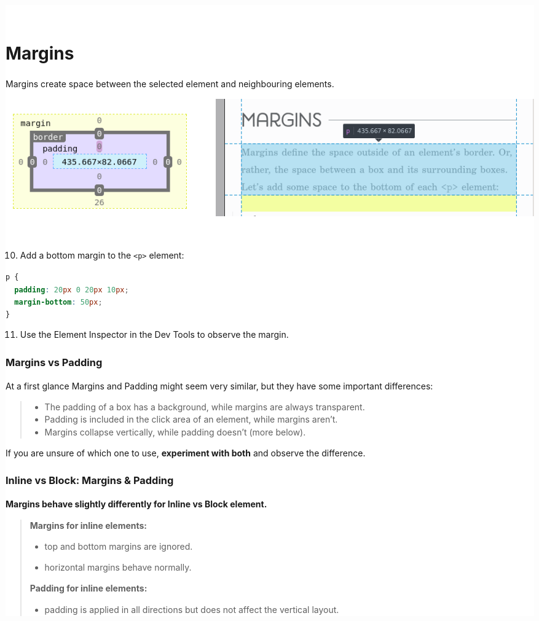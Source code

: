 <br>

# Margins

Margins create space between the selected element and neighbouring elements.



![image-20200212112503812](assets/image-20200212112503812.png)

<br>



10. Add a bottom margin to the `<p>` element:

   ```css
   p {
     padding: 20px 0 20px 10px;
     margin-bottom: 50px;
   }
   ```

   

11. Use the Element Inspector in the Dev Tools to observe the margin.



### Margins vs Padding

At a first glance Margins and Padding might seem very similar, but they have some important differences:

> - The padding of a box has a background, while margins are  always transparent.
> - Padding is included in the click area of an element, while margins aren’t.
> - Margins collapse vertically, while padding doesn’t (more below).



If you are unsure of which one to use, **experiment with both** and observe the difference.



### Inline vs Block: Margins & Padding



**Margins behave slightly differently for Inline vs Block element.**

> **Margins for inline elements:**
>
> - top and bottom margins are ignored.
>
> - horizontal margins behave normally.
>
> **Padding for inline elements:**
>
> - padding is applied in all directions but does not affect the vertical layout.
>
> 
>